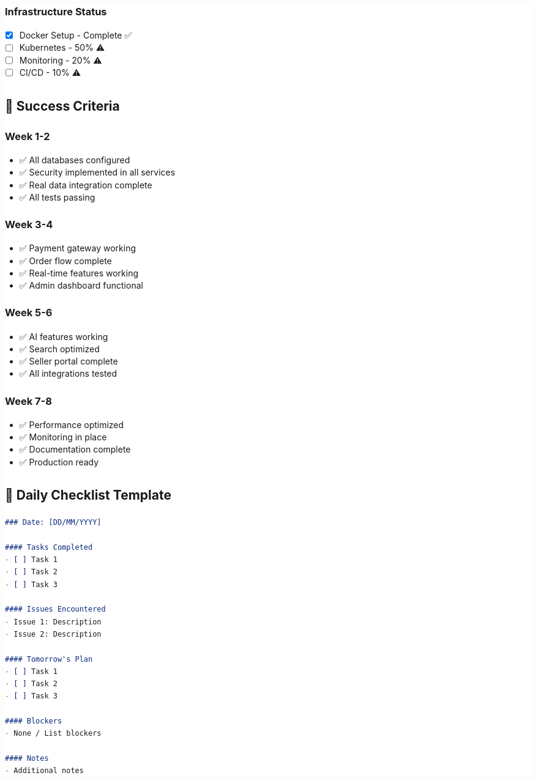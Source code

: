 ### Infrastructure Status
- [x] Docker Setup - Complete ✅
- [ ] Kubernetes - 50% ⚠️
- [ ] Monitoring - 20% ⚠️
- [ ] CI/CD - 10% ⚠️

## 🎯 Success Criteria

### Week 1-2
- ✅ All databases configured
- ✅ Security implemented in all services
- ✅ Real data integration complete
- ✅ All tests passing

### Week 3-4
- ✅ Payment gateway working
- ✅ Order flow complete
- ✅ Real-time features working
- ✅ Admin dashboard functional

### Week 5-6
- ✅ AI features working
- ✅ Search optimized
- ✅ Seller portal complete
- ✅ All integrations tested

### Week 7-8
- ✅ Performance optimized
- ✅ Monitoring in place
- ✅ Documentation complete
- ✅ Production ready

## 📝 Daily Checklist Template

```markdown
### Date: [DD/MM/YYYY]

#### Tasks Completed
- [ ] Task 1
- [ ] Task 2
- [ ] Task 3

#### Issues Encountered
- Issue 1: Description
- Issue 2: Description

#### Tomorrow's Plan
- [ ] Task 1
- [ ] Task 2
- [ ] Task 3

#### Blockers
- None / List blockers

#### Notes
- Additional notes
```
